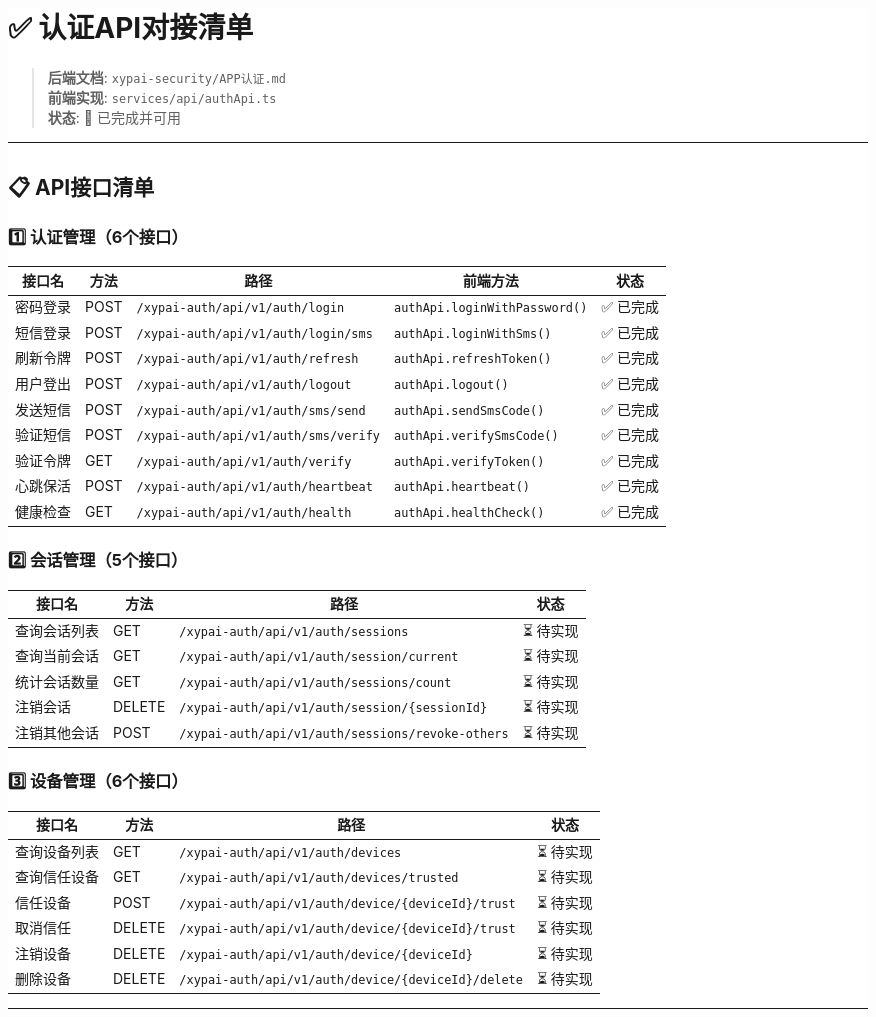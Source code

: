 # ✅ 认证API对接清单

> **后端文档**: `xypai-security/APP认证.md`  
> **前端实现**: `services/api/authApi.ts`  
> **状态**: 🚀 已完成并可用

---

## 📋 API接口清单

### 1️⃣ 认证管理（6个接口）

| 接口名 | 方法 | 路径 | 前端方法 | 状态 |
|--------|------|------|----------|------|
| 密码登录 | POST | `/xypai-auth/api/v1/auth/login` | `authApi.loginWithPassword()` | ✅ 已完成 |
| 短信登录 | POST | `/xypai-auth/api/v1/auth/login/sms` | `authApi.loginWithSms()` | ✅ 已完成 |
| 刷新令牌 | POST | `/xypai-auth/api/v1/auth/refresh` | `authApi.refreshToken()` | ✅ 已完成 |
| 用户登出 | POST | `/xypai-auth/api/v1/auth/logout` | `authApi.logout()` | ✅ 已完成 |
| 发送短信 | POST | `/xypai-auth/api/v1/auth/sms/send` | `authApi.sendSmsCode()` | ✅ 已完成 |
| 验证短信 | POST | `/xypai-auth/api/v1/auth/sms/verify` | `authApi.verifySmsCode()` | ✅ 已完成 |
| 验证令牌 | GET | `/xypai-auth/api/v1/auth/verify` | `authApi.verifyToken()` | ✅ 已完成 |
| 心跳保活 | POST | `/xypai-auth/api/v1/auth/heartbeat` | `authApi.heartbeat()` | ✅ 已完成 |
| 健康检查 | GET | `/xypai-auth/api/v1/auth/health` | `authApi.healthCheck()` | ✅ 已完成 |

### 2️⃣ 会话管理（5个接口）

| 接口名 | 方法 | 路径 | 状态 |
|--------|------|------|------|
| 查询会话列表 | GET | `/xypai-auth/api/v1/auth/sessions` | ⏳ 待实现 |
| 查询当前会话 | GET | `/xypai-auth/api/v1/auth/session/current` | ⏳ 待实现 |
| 统计会话数量 | GET | `/xypai-auth/api/v1/auth/sessions/count` | ⏳ 待实现 |
| 注销会话 | DELETE | `/xypai-auth/api/v1/auth/session/{sessionId}` | ⏳ 待实现 |
| 注销其他会话 | POST | `/xypai-auth/api/v1/auth/sessions/revoke-others` | ⏳ 待实现 |

### 3️⃣ 设备管理（6个接口）

| 接口名 | 方法 | 路径 | 状态 |
|--------|------|------|------|
| 查询设备列表 | GET | `/xypai-auth/api/v1/auth/devices` | ⏳ 待实现 |
| 查询信任设备 | GET | `/xypai-auth/api/v1/auth/devices/trusted` | ⏳ 待实现 |
| 信任设备 | POST | `/xypai-auth/api/v1/auth/device/{deviceId}/trust` | ⏳ 待实现 |
| 取消信任 | DELETE | `/xypai-auth/api/v1/auth/device/{deviceId}/trust` | ⏳ 待实现 |
| 注销设备 | DELETE | `/xypai-auth/api/v1/auth/device/{deviceId}` | ⏳ 待实现 |
| 删除设备 | DELETE | `/xypai-auth/api/v1/auth/device/{deviceId}/delete` | ⏳ 待实现 |

---